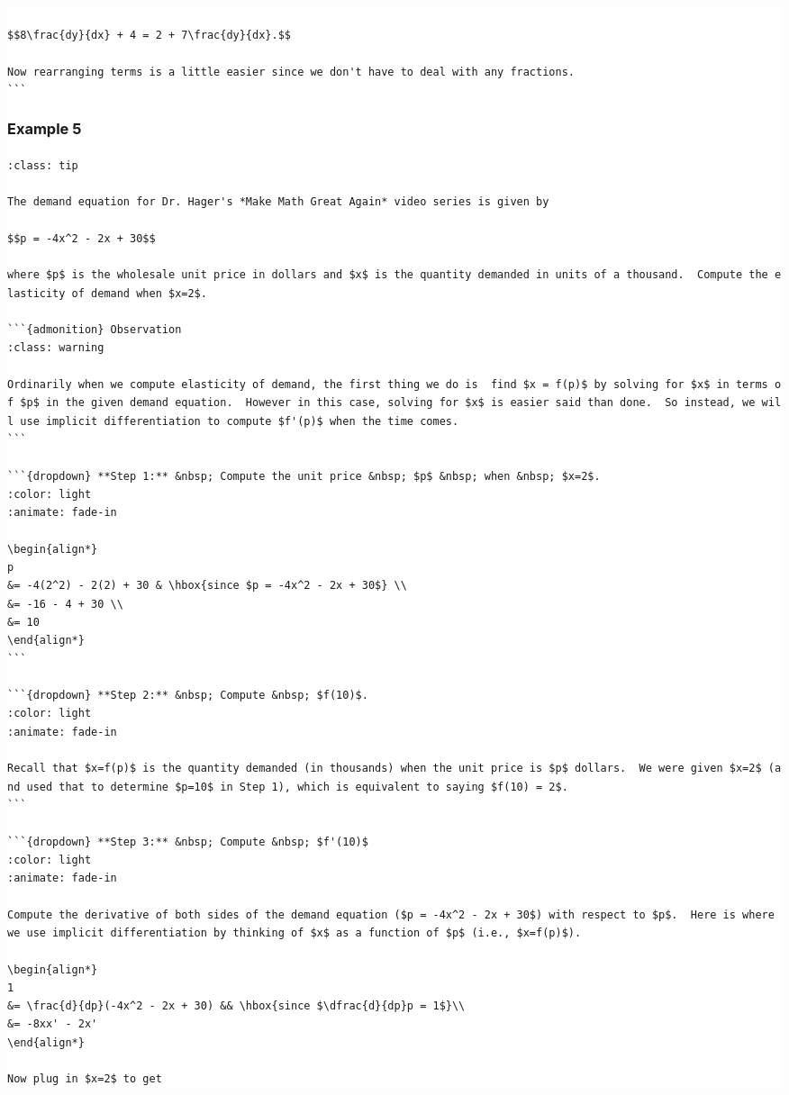````{admonition} Implicit Differentiation

$$8\frac{dy}{dx} + 4 = 2 + 7\frac{dy}{dx}.$$

Now rearranging terms is a little easier since we don't have to deal with any fractions.
```
````


### Example 5
````{admonition} Compute elasticity of demand using implicit differentiation
:class: tip

The demand equation for Dr. Hager's *Make Math Great Again* video series is given by

$$p = -4x^2 - 2x + 30$$

where $p$ is the wholesale unit price in dollars and $x$ is the quantity demanded in units of a thousand.  Compute the elasticity of demand when $x=2$.

```{admonition} Observation
:class: warning

Ordinarily when we compute elasticity of demand, the first thing we do is  find $x = f(p)$ by solving for $x$ in terms of $p$ in the given demand equation.  However in this case, solving for $x$ is easier said than done.  So instead, we will use implicit differentiation to compute $f'(p)$ when the time comes.
```

```{dropdown} **Step 1:** &nbsp; Compute the unit price &nbsp; $p$ &nbsp; when &nbsp; $x=2$.
:color: light
:animate: fade-in

\begin{align*}
p 
&= -4(2^2) - 2(2) + 30 & \hbox{since $p = -4x^2 - 2x + 30$} \\
&= -16 - 4 + 30 \\
&= 10
\end{align*} 
```

```{dropdown} **Step 2:** &nbsp; Compute &nbsp; $f(10)$.
:color: light
:animate: fade-in

Recall that $x=f(p)$ is the quantity demanded (in thousands) when the unit price is $p$ dollars.  We were given $x=2$ (and used that to determine $p=10$ in Step 1), which is equivalent to saying $f(10) = 2$.
```

```{dropdown} **Step 3:** &nbsp; Compute &nbsp; $f'(10)$
:color: light
:animate: fade-in

Compute the derivative of both sides of the demand equation ($p = -4x^2 - 2x + 30$) with respect to $p$.  Here is where we use implicit differentiation by thinking of $x$ as a function of $p$ (i.e., $x=f(p)$).

\begin{align*}
1 
&= \frac{d}{dp}(-4x^2 - 2x + 30) && \hbox{since $\dfrac{d}{dp}p = 1$}\\
&= -8xx' - 2x'
\end{align*}

Now plug in $x=2$ to get 

````